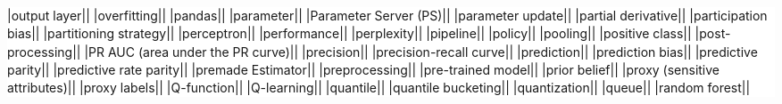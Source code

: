|output layer||
|overfitting||
|pandas||
|parameter||
|Parameter Server (PS)||
|parameter update||
|partial derivative||
|participation bias||
|partitioning strategy||
|perceptron||
|performance||
|perplexity||
|pipeline||
|policy||
|pooling||
|positive class||
|post-processing||
|PR AUC (area under the PR curve)||
|precision||
|precision-recall curve||
|prediction||
|prediction bias||
|predictive parity||
|predictive rate parity||
|premade Estimator||
|preprocessing||
|pre-trained model||
|prior belief||
|proxy (sensitive attributes)||
|proxy labels||
|Q-function||
|Q-learning||
|quantile||
|quantile bucketing||
|quantization||
|queue||
|random forest||